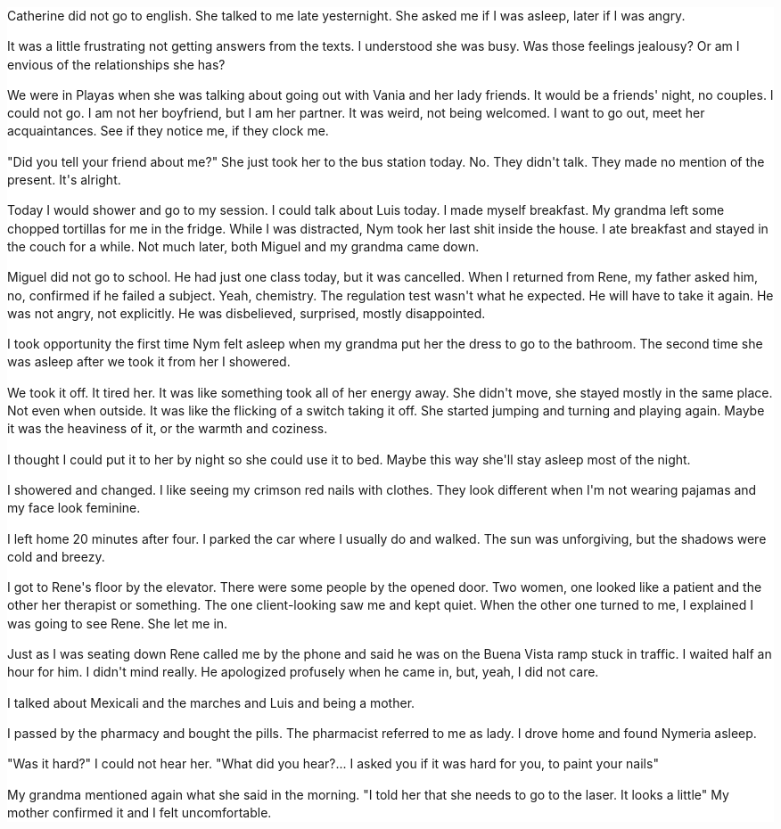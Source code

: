 Catherine did not go to english. She talked to me late yesternight. She asked me if I was asleep, later if I was angry.

It was a little frustrating not getting answers from the texts. I understood she was busy. Was those feelings jealousy? Or am I envious of the relationships she has?

We were in Playas when she was talking about going out with Vania and her lady friends. It would be a friends' night, no couples. I could not go. I am not her boyfriend, but I am her partner. It was weird, not being welcomed. I want to go out, meet her acquaintances. See if they notice me, if they clock me.

"Did you tell your friend about me?" She just took her to the bus station today. No. They didn't talk. They made no mention of the present. It's alright.

Today I would shower and go to my session. I could talk about Luis today. I made myself breakfast. My grandma left some chopped tortillas for me in the fridge. While I was distracted, Nym took her last shit inside the house. I ate breakfast and stayed in the couch for a while. Not much later, both Miguel and my grandma came down.

Miguel did not go to school. He had just one class today, but it was cancelled. When I returned from Rene, my father asked him, no, confirmed if he failed a subject. Yeah, chemistry. The regulation test wasn't what he expected. He will have to take it again. He was not angry, not explicitly. He was disbelieved, surprised, mostly disappointed.

I took opportunity the first time Nym felt asleep when my grandma put her the dress to go to the bathroom. The second time she was asleep after we took it from her I showered.

We took it off. It tired her. It was like something took all of her energy away. She didn't move, she stayed mostly in the same place. Not even when outside. It was like the flicking of a switch taking it off. She started jumping and turning and playing again. Maybe it was the heaviness of it, or the warmth and coziness.

I thought I could put it to her by night so she could use it to bed. Maybe this way she'll stay asleep most of the night.

I showered and changed. I like seeing my crimson red nails with clothes. They look different when I'm not wearing pajamas and my face look feminine.

I left home 20 minutes after four. I parked the car where I usually do and walked. The sun was unforgiving, but the shadows were cold and breezy.

I got to Rene's floor by the elevator. There were some people by the opened door. Two women, one looked like a patient and the other her therapist or something. The one client-looking saw me and kept quiet. When the other one turned to me, I explained I was going to see Rene. She let me in.

Just as I was seating down Rene called me by the phone and said he was on the Buena Vista ramp stuck in traffic. I waited half an hour for him. I didn't mind really. He apologized profusely when he came in, but, yeah, I did not care.

I talked about Mexicali and the marches and Luis and being a mother.

I passed by the pharmacy and bought the pills. The pharmacist referred to me as lady. I drove home and found Nymeria asleep.

"Was it hard?" I could not hear her. "What did you hear?... I asked you if it was hard for you, to paint your nails"

My grandma mentioned again what she said in the morning. "I told her that she needs to go to the laser. It looks a little" My mother confirmed it and I felt uncomfortable.
